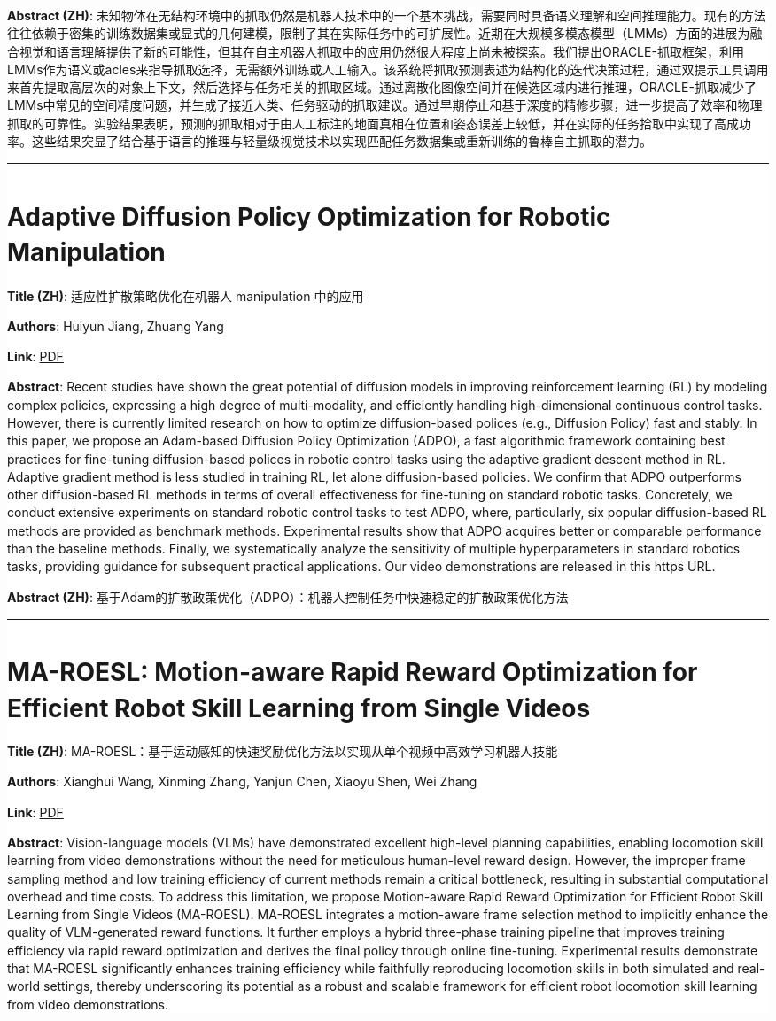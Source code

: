 **Abstract (ZH)**: 未知物体在无结构环境中的抓取仍然是机器人技术中的一个基本挑战，需要同时具备语义理解和空间推理能力。现有的方法往往依赖于密集的训练数据集或显式的几何建模，限制了其在实际任务中的可扩展性。近期在大规模多模态模型（LMMs）方面的进展为融合视觉和语言理解提供了新的可能性，但其在自主机器人抓取中的应用仍然很大程度上尚未被探索。我们提出ORACLE-抓取框架，利用LMMs作为语义或acles来指导抓取选择，无需额外训练或人工输入。该系统将抓取预测表述为结构化的迭代决策过程，通过双提示工具调用来首先提取高层次的对象上下文，然后选择与任务相关的抓取区域。通过离散化图像空间并在候选区域内进行推理，ORACLE-抓取减少了LMMs中常见的空间精度问题，并生成了接近人类、任务驱动的抓取建议。通过早期停止和基于深度的精修步骤，进一步提高了效率和物理抓取的可靠性。实验结果表明，预测的抓取相对于由人工标注的地面真相在位置和姿态误差上较低，并在实际的任务拾取中实现了高成功率。这些结果突显了结合基于语言的推理与轻量级视觉技术以实现匹配任务数据集或重新训练的鲁棒自主抓取的潜力。 

---
# Adaptive Diffusion Policy Optimization for Robotic Manipulation 

**Title (ZH)**: 适应性扩散策略优化在机器人 manipulation 中的应用 

**Authors**: Huiyun Jiang, Zhuang Yang  

**Link**: [PDF](https://arxiv.org/pdf/2505.08376)  

**Abstract**: Recent studies have shown the great potential of diffusion models in improving reinforcement learning (RL) by modeling complex policies, expressing a high degree of multi-modality, and efficiently handling high-dimensional continuous control tasks. However, there is currently limited research on how to optimize diffusion-based polices (e.g., Diffusion Policy) fast and stably. In this paper, we propose an Adam-based Diffusion Policy Optimization (ADPO), a fast algorithmic framework containing best practices for fine-tuning diffusion-based polices in robotic control tasks using the adaptive gradient descent method in RL. Adaptive gradient method is less studied in training RL, let alone diffusion-based policies. We confirm that ADPO outperforms other diffusion-based RL methods in terms of overall effectiveness for fine-tuning on standard robotic tasks. Concretely, we conduct extensive experiments on standard robotic control tasks to test ADPO, where, particularly, six popular diffusion-based RL methods are provided as benchmark methods. Experimental results show that ADPO acquires better or comparable performance than the baseline methods. Finally, we systematically analyze the sensitivity of multiple hyperparameters in standard robotics tasks, providing guidance for subsequent practical applications. Our video demonstrations are released in this https URL. 

**Abstract (ZH)**: 基于Adam的扩散政策优化（ADPO）：机器人控制任务中快速稳定的扩散政策优化方法 

---
# MA-ROESL: Motion-aware Rapid Reward Optimization for Efficient Robot Skill Learning from Single Videos 

**Title (ZH)**: MA-ROESL：基于运动感知的快速奖励优化方法以实现从单个视频中高效学习机器人技能 

**Authors**: Xianghui Wang, Xinming Zhang, Yanjun Chen, Xiaoyu Shen, Wei Zhang  

**Link**: [PDF](https://arxiv.org/pdf/2505.08367)  

**Abstract**: Vision-language models (VLMs) have demonstrated excellent high-level planning capabilities, enabling locomotion skill learning from video demonstrations without the need for meticulous human-level reward design. However, the improper frame sampling method and low training efficiency of current methods remain a critical bottleneck, resulting in substantial computational overhead and time costs. To address this limitation, we propose Motion-aware Rapid Reward Optimization for Efficient Robot Skill Learning from Single Videos (MA-ROESL). MA-ROESL integrates a motion-aware frame selection method to implicitly enhance the quality of VLM-generated reward functions. It further employs a hybrid three-phase training pipeline that improves training efficiency via rapid reward optimization and derives the final policy through online fine-tuning. Experimental results demonstrate that MA-ROESL significantly enhances training efficiency while faithfully reproducing locomotion skills in both simulated and real-world settings, thereby underscoring its potential as a robust and scalable framework for efficient robot locomotion skill learning from video demonstrations. 
